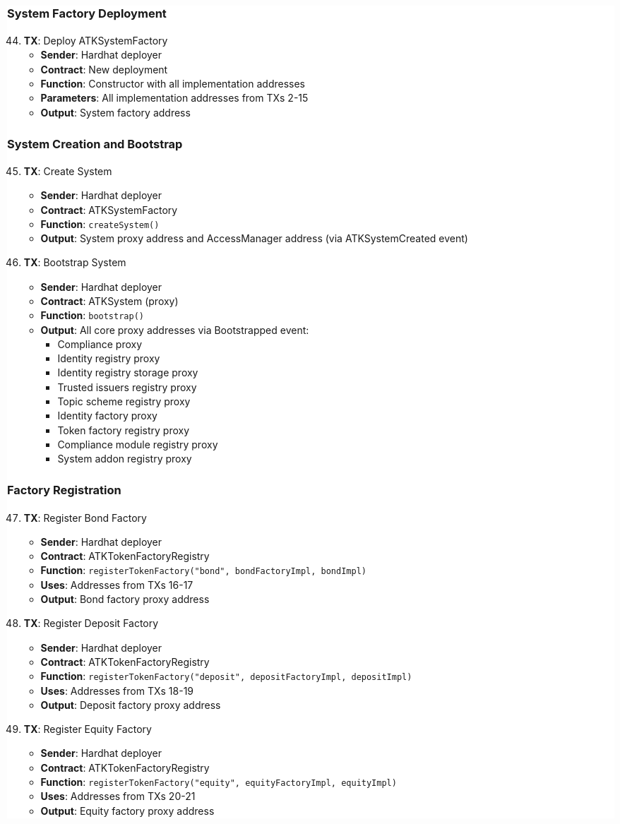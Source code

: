 ### System Factory Deployment

44. **TX**: Deploy ATKSystemFactory
    - **Sender**: Hardhat deployer
    - **Contract**: New deployment
    - **Function**: Constructor with all implementation addresses
    - **Parameters**: All implementation addresses from TXs 2-15
    - **Output**: System factory address

### System Creation and Bootstrap

45. **TX**: Create System
    - **Sender**: Hardhat deployer
    - **Contract**: ATKSystemFactory
    - **Function**: `createSystem()`
    - **Output**: System proxy address and AccessManager address (via
      ATKSystemCreated event)

46. **TX**: Bootstrap System
    - **Sender**: Hardhat deployer
    - **Contract**: ATKSystem (proxy)
    - **Function**: `bootstrap()`
    - **Output**: All core proxy addresses via Bootstrapped event:
      - Compliance proxy
      - Identity registry proxy
      - Identity registry storage proxy
      - Trusted issuers registry proxy
      - Topic scheme registry proxy
      - Identity factory proxy
      - Token factory registry proxy
      - Compliance module registry proxy
      - System addon registry proxy

### Factory Registration

47. **TX**: Register Bond Factory
    - **Sender**: Hardhat deployer
    - **Contract**: ATKTokenFactoryRegistry
    - **Function**: `registerTokenFactory("bond", bondFactoryImpl, bondImpl)`
    - **Uses**: Addresses from TXs 16-17
    - **Output**: Bond factory proxy address

48. **TX**: Register Deposit Factory
    - **Sender**: Hardhat deployer
    - **Contract**: ATKTokenFactoryRegistry
    - **Function**:
      `registerTokenFactory("deposit", depositFactoryImpl, depositImpl)`
    - **Uses**: Addresses from TXs 18-19
    - **Output**: Deposit factory proxy address

49. **TX**: Register Equity Factory
    - **Sender**: Hardhat deployer
    - **Contract**: ATKTokenFactoryRegistry
    - **Function**:
      `registerTokenFactory("equity", equityFactoryImpl, equityImpl)`
    - **Uses**: Addresses from TXs 20-21
    - **Output**: Equity factory proxy address
